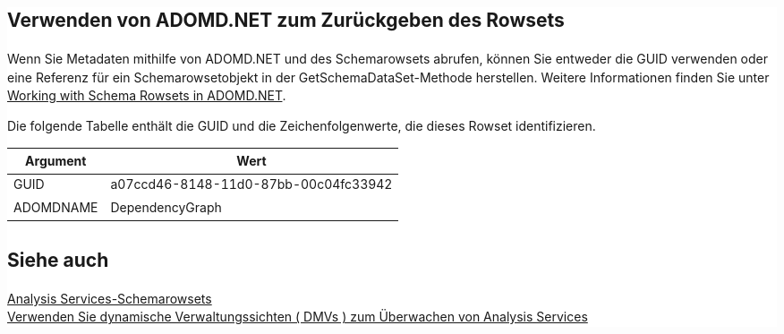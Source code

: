 ## <a name="using-adomdnet-to-return-the-rowset"></a>Verwenden von ADOMD.NET zum Zurückgeben des Rowsets  
 Wenn Sie Metadaten mithilfe von ADOMD.NET und des Schemarowsets abrufen, können Sie entweder die GUID verwenden oder eine Referenz für ein Schemarowsetobjekt in der GetSchemaDataSet-Methode herstellen. Weitere Informationen finden Sie unter [Working with Schema Rowsets in ADOMD.NET](../../../analysis-services/multidimensional-models-adomd-net-client/retrieving-metadata-working-with-schema-rowsets.md).  
  
 Die folgende Tabelle enthält die GUID und die Zeichenfolgenwerte, die dieses Rowset identifizieren.  
  
|Argument|Wert|  
|--------------|-----------|  
|GUID|a07ccd46-8148-11d0-87bb-00c04fc33942|  
|ADOMDNAME|DependencyGraph|  
  
## <a name="see-also"></a>Siehe auch  
 [Analysis Services-Schemarowsets](../../../analysis-services/schema-rowsets/analysis-services-schema-rowsets.md)   
 [Verwenden Sie dynamische Verwaltungssichten &#40; DMVs &#41; zum Überwachen von Analysis Services](../../../analysis-services/instances/use-dynamic-management-views-dmvs-to-monitor-analysis-services.md)  
  
  
